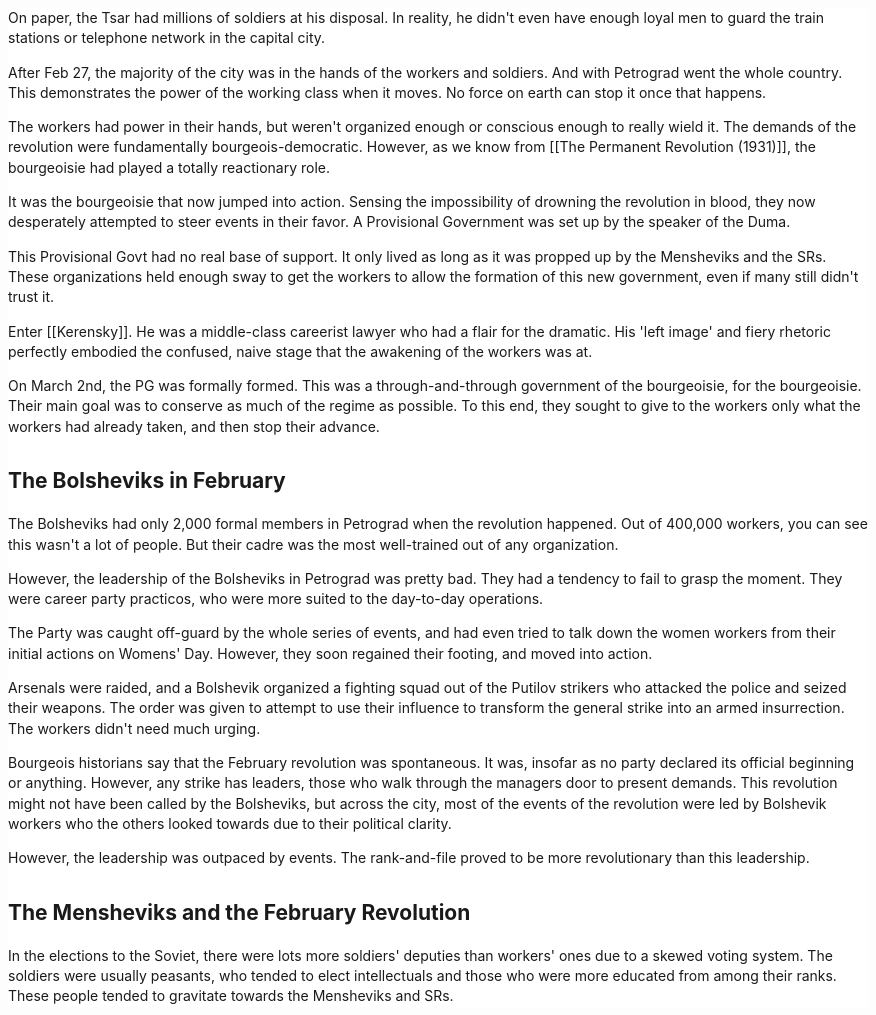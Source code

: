 On paper, the Tsar had millions of soldiers at his disposal. In reality, he didn't even have enough loyal men to guard the train stations or telephone network in the capital city. 

After Feb 27, the majority of the city was in the hands of the workers and soldiers. And with Petrograd went the whole country. This demonstrates the power of the working class when it moves. No force on earth can stop it once that happens. 

The workers had power in their hands, but weren't organized enough or conscious enough to really wield it. The demands of the revolution were fundamentally bourgeois-democratic. However, as we know from [[The Permanent Revolution (1931)]], the bourgeoisie had played a totally reactionary role. 

It was the bourgeoisie that now jumped into action. Sensing the impossibility of drowning the revolution in blood, they now desperately attempted to steer events in their favor. A Provisional Government was set up by the speaker of the Duma. 

This Provisional Govt had no real base of support. It only lived as long as it was propped up by the Mensheviks and the SRs. These organizations held enough sway to get the workers to allow the formation of this new government, even if many still didn't trust it. 

Enter [[Kerensky]]. He was a middle-class careerist lawyer who had a flair for the dramatic. His 'left image' and fiery rhetoric perfectly embodied the confused, naive stage that the awakening of the workers was at. 

On March 2nd, the PG was formally formed. This was a through-and-through government of the bourgeoisie, for the bourgeoisie. Their main goal was to conserve as much of the regime as possible. To this end, they sought to give to the workers only what the workers had already taken, and then stop their advance. 

## The Bolsheviks in February
The Bolsheviks had only 2,000 formal members in Petrograd when the revolution happened. Out of 400,000 workers, you can see this wasn't a lot of people. But their cadre was the most well-trained out of any organization. 

However, the leadership of the Bolsheviks in Petrograd was pretty bad. They had a tendency to fail to grasp the moment. They were career party practicos, who were more suited to the day-to-day operations. 

The Party was caught off-guard by the whole series of events, and had even tried to talk down the women workers from their initial actions on Womens' Day. However, they soon regained their footing, and moved into action.

Arsenals were raided, and a Bolshevik organized a fighting squad out of the Putilov strikers who attacked the police and seized their weapons. The order was given to attempt to use their influence to transform the general strike into an armed insurrection. The workers didn't need much urging. 

Bourgeois historians say that the February revolution was spontaneous. It was, insofar as no party declared its official beginning or anything. However, any strike has leaders, those who walk through the managers door to present demands. This revolution might not have been called by the Bolsheviks, but across the city, most of the events of the revolution were led by Bolshevik workers who the others looked towards due to their political clarity. 

However, the leadership was outpaced by events. The rank-and-file proved to be more revolutionary than this leadership. 

## The Mensheviks and the February Revolution
In the elections to the Soviet, there were lots more soldiers' deputies than workers' ones due to a skewed voting system. The soldiers were usually peasants, who tended to elect intellectuals and those who were more educated from among their ranks. These people tended to gravitate towards the Mensheviks and SRs. 
